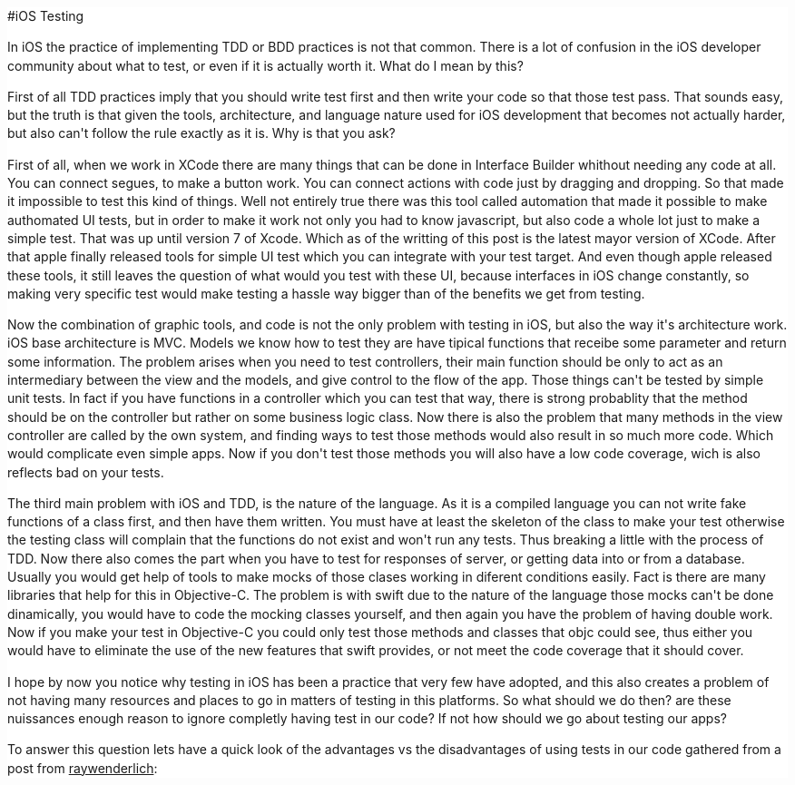 #iOS Testing

In iOS the practice of implementing TDD or BDD practices is not that common. There is a lot of confusion in the iOS developer community about what to test, or even if it is actually worth it. What do I mean by this?

First of all TDD practices imply that you should write test first and then write your code so that those test pass. That sounds easy, but the truth is that given the tools, architecture, and language nature used for iOS development that becomes not actually harder, but also can't follow the rule exactly as it is. Why is that you ask? 

First of all, when we work in XCode there are many things that can be done in Interface Builder whithout needing any code at all. You can connect segues, to make a button work. You can connect actions with code just by dragging and dropping. So that made it impossible to test this kind of things. Well not entirely true there was this tool called automation that made it possible to make authomated UI tests, but in order to make it work not only you had to know javascript, but also code a whole lot just to make a simple test. That was up until version 7 of Xcode. Which as of the writting of this post is the latest mayor version of XCode. After that apple finally released tools for simple UI test which you can integrate with your test target. And even though apple released these tools, it still leaves the question of what would you test with these UI, because interfaces in iOS change constantly, so making very specific test would make testing a hassle way bigger than of the benefits we get from testing.

Now the combination of graphic tools, and code is not the only problem with testing in iOS, but also the way it's architecture work. iOS base architecture is MVC. Models we know how to test they are have tipical functions that receibe some parameter and return some information. The problem arises when you need to test controllers, their main function should be only to act as an intermediary between the view and the models, and give control to the flow of the app. Those things can't be tested by simple unit tests. In fact if you have functions in a controller which you can test that way, there is strong probablity that the method should be on the controller but rather on some business logic class. Now there is also the problem that many methods in the view controller are called by the own system, and finding ways to test those methods would also result in so much more code. Which would complicate even simple apps. Now if you don't test those methods you will also have a low code coverage, wich is also reflects bad on your tests.

The third main problem with iOS and TDD, is the nature of the language. As it is a compiled language you can not write fake functions of a class first, and then have them written. You must have at least the skeleton of the class to make your test otherwise the testing class will complain that the functions do not exist and won't run any tests. Thus breaking a little with the process of TDD. Now there also comes the part when you have to test for responses of server, or getting data into or from a database. Usually you would get help of tools to make mocks of those clases working in diferent conditions easily. Fact is there are many libraries that help for this in Objective-C. The problem is with swift due to the nature of the language those mocks can't be done dinamically, you would have to code the mocking classes yourself, and then again you have the problem of having double work. Now if you make your test in Objective-C you could only test those methods and classes that objc could see, thus either you would have to eliminate the use of the new features that swift provides, or not meet the code coverage that it should cover.

I hope by now you notice why testing in iOS has been a practice that very few have adopted, and this also creates a problem of not having many resources and places to go in matters of testing in this platforms. So what should we do then? are these nuissances enough reason to ignore completly having test in our code? If not how should we go about testing our apps?

To answer this question lets have a quick look of the advantages vs the disadvantages of using tests in our code gathered from a post from [raywenderlich](http://www.raywenderlich.com/101306/unit-testing-tutorial-mocking-objects):

